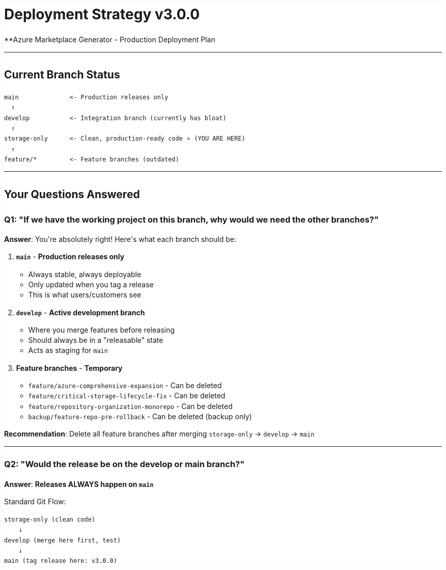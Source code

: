 # Deployment Strategy v3.0.0

**Azure Marketplace Generator - Production Deployment Plan

---

## Current Branch Status

```
main              <- Production releases only
  ↑
develop           <- Integration branch (currently has bloat)
  ↑
storage-only      <- Clean, production-ready code ⭐ (YOU ARE HERE)
  ↑
feature/*         <- Feature branches (outdated)
```

---

## Your Questions Answered

### Q1: "If we have the working project on this branch, why would we need the other branches?"

**Answer**: You're absolutely right! Here's what each branch should be:

1. **`main`** - **Production releases only**
   - Always stable, always deployable
   - Only updated when you tag a release
   - This is what users/customers see

2. **`develop`** - **Active development branch**
   - Where you merge features before releasing
   - Should always be in a "releasable" state
   - Acts as staging for `main`

3. **Feature branches** - **Temporary**
   - `feature/azure-comprehensive-expansion` - Can be deleted
   - `feature/critical-storage-lifecycle-fix` - Can be deleted
   - `feature/repository-organization-monorepo` - Can be deleted
   - `backup/feature-repo-pre-rollback` - Can be deleted (backup only)

**Recommendation**: Delete all feature branches after merging `storage-only` → `develop` → `main`

---

### Q2: "Would the release be on the develop or main branch?"

**Answer**: **Releases ALWAYS happen on `main`**

Standard Git Flow:
```
storage-only (clean code)
    ↓
develop (merge here first, test)
    ↓
main (tag release here: v3.0.0)
```
